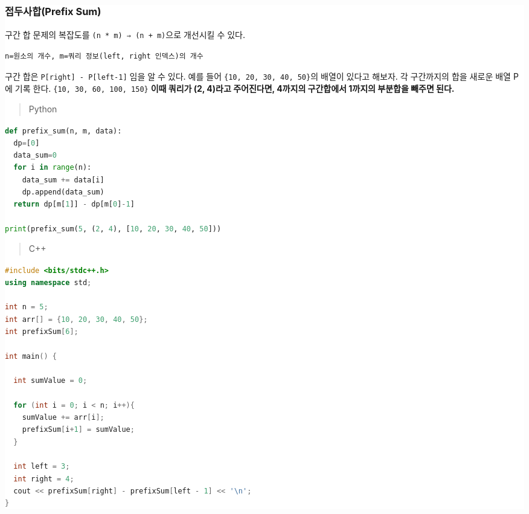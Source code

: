 ### 접두사합(Prefix Sum)

구간 합 문제의 복잡도를 `(n * m) ⇒ (n + m)`으로 개선시킬 수 있다.

`n=원소의 개수, m=쿼리 정보(left, right 인덱스)의 개수`

구간 합은 `P[right] - P[left-1]` 임을 알 수 있다. 예를 들어 `{10, 20, 30, 40, 50}`의 배열이 있다고 해보자. 각 구간까지의 합을 새로운 배열 P에 기록 한다. `{10, 30, 60, 100, 150}` **이때 쿼리가 (2, 4)라고 주어진다면, 4까지의 구간합에서 1까지의 부분합을 빼주면 된다.**

> Python
> 

```python
def prefix_sum(n, m, data):
  dp=[0]
  data_sum=0
  for i in range(n):
    data_sum += data[i]
    dp.append(data_sum)
  return dp[m[1]] - dp[m[0]-1]

print(prefix_sum(5, (2, 4), [10, 20, 30, 40, 50]))
```

> C++
> 

```cpp
#include <bits/stdc++.h>
using namespace std;

int n = 5;
int arr[] = {10, 20, 30, 40, 50};
int prefixSum[6];

int main() {
  
  int sumValue = 0;

  for (int i = 0; i < n; i++){
    sumValue += arr[i];
    prefixSum[i+1] = sumValue;
  }

  int left = 3;
  int right = 4;
  cout << prefixSum[right] - prefixSum[left - 1] << '\n';
}
```
